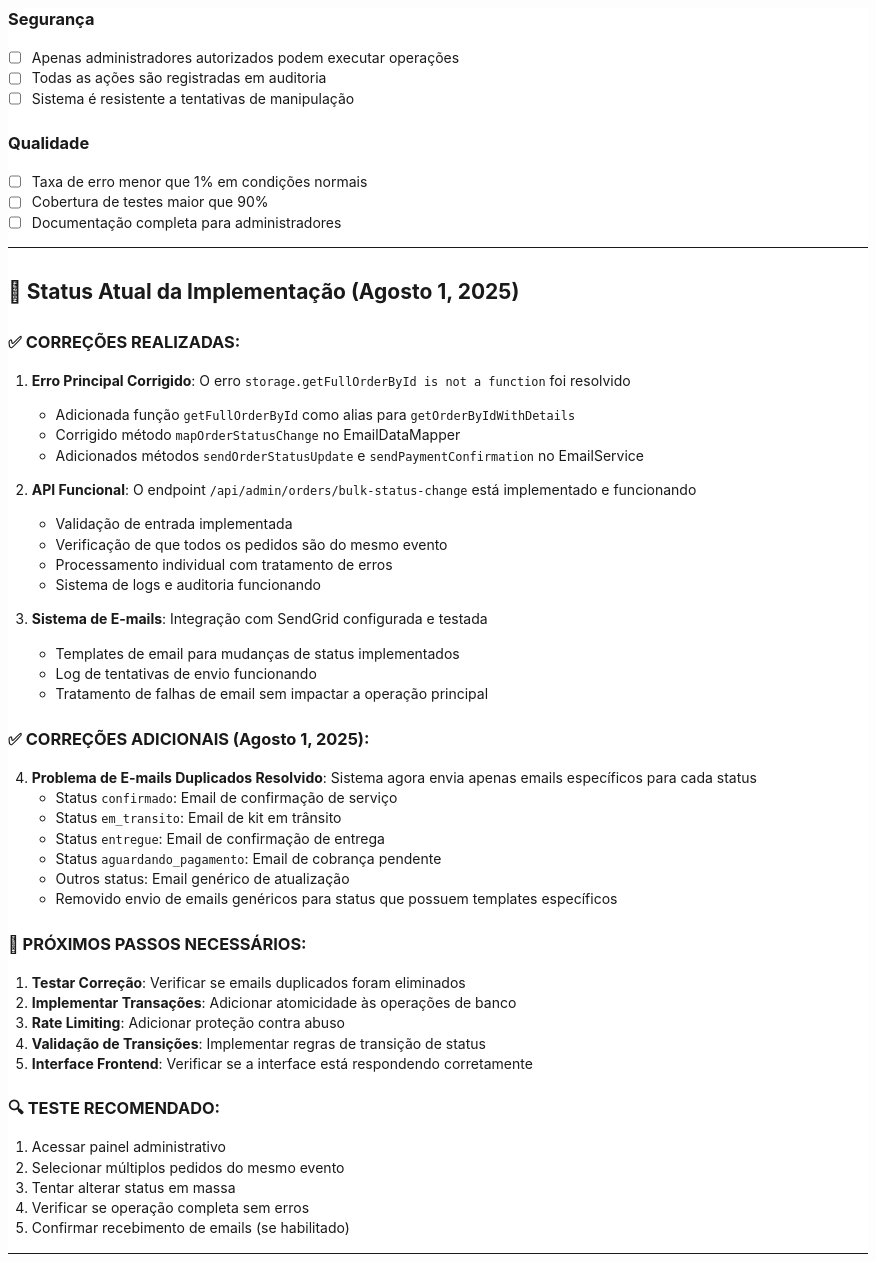 ### Segurança
- [ ] Apenas administradores autorizados podem executar operações
- [ ] Todas as ações são registradas em auditoria
- [ ] Sistema é resistente a tentativas de manipulação

### Qualidade
- [ ] Taxa de erro menor que 1% em condições normais
- [ ] Cobertura de testes maior que 90%
- [ ] Documentação completa para administradores

---

## 🔧 Status Atual da Implementação (Agosto 1, 2025)

### ✅ CORREÇÕES REALIZADAS:
1. **Erro Principal Corrigido**: O erro `storage.getFullOrderById is not a function` foi resolvido
   - Adicionada função `getFullOrderById` como alias para `getOrderByIdWithDetails`
   - Corrigido método `mapOrderStatusChange` no EmailDataMapper
   - Adicionados métodos `sendOrderStatusUpdate` e `sendPaymentConfirmation` no EmailService

2. **API Funcional**: O endpoint `/api/admin/orders/bulk-status-change` está implementado e funcionando
   - Validação de entrada implementada
   - Verificação de que todos os pedidos são do mesmo evento
   - Processamento individual com tratamento de erros
   - Sistema de logs e auditoria funcionando

3. **Sistema de E-mails**: Integração com SendGrid configurada e testada
   - Templates de email para mudanças de status implementados
   - Log de tentativas de envio funcionando
   - Tratamento de falhas de email sem impactar a operação principal

### ✅ CORREÇÕES ADICIONAIS (Agosto 1, 2025):
4. **Problema de E-mails Duplicados Resolvido**: Sistema agora envia apenas emails específicos para cada status
   - Status `confirmado`: Email de confirmação de serviço
   - Status `em_transito`: Email de kit em trânsito
   - Status `entregue`: Email de confirmação de entrega
   - Status `aguardando_pagamento`: Email de cobrança pendente
   - Outros status: Email genérico de atualização
   - Removido envio de emails genéricos para status que possuem templates específicos

### 🚨 PRÓXIMOS PASSOS NECESSÁRIOS:
1. **Testar Correção**: Verificar se emails duplicados foram eliminados
2. **Implementar Transações**: Adicionar atomicidade às operações de banco
3. **Rate Limiting**: Adicionar proteção contra abuso
4. **Validação de Transições**: Implementar regras de transição de status
5. **Interface Frontend**: Verificar se a interface está respondendo corretamente

### 🔍 TESTE RECOMENDADO:
1. Acessar painel administrativo
2. Selecionar múltiplos pedidos do mesmo evento
3. Tentar alterar status em massa
4. Verificar se operação completa sem erros
5. Confirmar recebimento de emails (se habilitado)

---